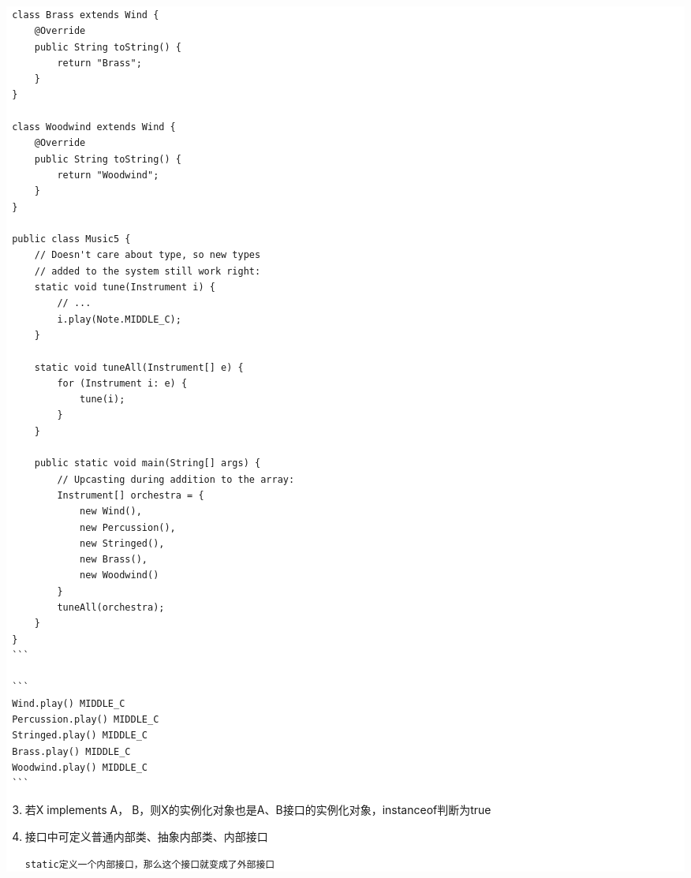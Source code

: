      class Brass extends Wind {
         @Override
         public String toString() {
             return "Brass";
         }
     }
     
     class Woodwind extends Wind {
         @Override
         public String toString() {
             return "Woodwind";
         }
     }
     
     public class Music5 {
         // Doesn't care about type, so new types
         // added to the system still work right:
         static void tune(Instrument i) {
             // ...
             i.play(Note.MIDDLE_C);
         }
         
         static void tuneAll(Instrument[] e) {
             for (Instrument i: e) {
                 tune(i);
             }
         }
         
         public static void main(String[] args) {
             // Upcasting during addition to the array:
             Instrument[] orchestra = {
                 new Wind(),
                 new Percussion(),
                 new Stringed(),
                 new Brass(),
                 new Woodwind()
             }
             tuneAll(orchestra);
         }
     }
     ```

     ```
     Wind.play() MIDDLE_C
     Percussion.play() MIDDLE_C
     Stringed.play() MIDDLE_C
     Brass.play() MIDDLE_C
     Woodwind.play() MIDDLE_C
     ```

3. 若X  implements A， B，则X的实例化对象也是A、B接口的实例化对象，instanceof判断为true

4. 接口中可定义普通内部类、抽象内部类、内部接口

   ```
   static定义一个内部接口，那么这个接口就变成了外部接口
   ```
